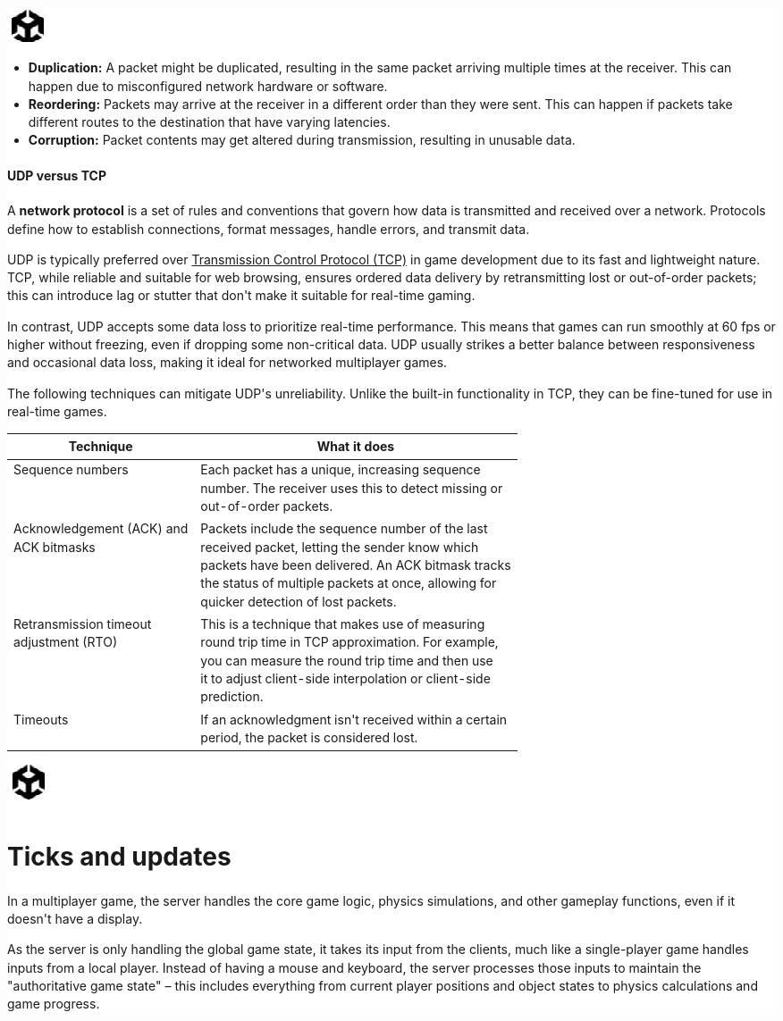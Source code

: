 <span id="page-11-0"></span>![](_page_11_Picture_0.jpeg)

- **Duplication:** A packet might be duplicated, resulting in the same packet arriving multiple times at the receiver. This can happen due to misconfigured network hardware or software.
- **Reordering:** Packets may arrive at the receiver in a different order than they were sent. This can happen if packets take different routes to the destination that have varying latencies.
- **Corruption:** Packet contents may get altered during transmission, resulting in unusable data.

#### **UDP versus TCP**

A **network protocol** is a set of rules and conventions that govern how data is transmitted and received over a network. Protocols define how to establish connections, format messages, handle errors, and transmit data.

UDP is typically preferred over [Transmission Control Protocol \(TCP\)](https://en.wikipedia.org/wiki/Transmission_Control_Protocol) in game development due to its fast and lightweight nature. TCP, while reliable and suitable for web browsing, ensures ordered data delivery by retransmitting lost or out-of-order packets; this can introduce lag or stutter that don't make it suitable for real-time gaming.

In contrast, UDP accepts some data loss to prioritize real-time performance. This means that games can run smoothly at 60 fps or higher without freezing, even if dropping some non-critical data. UDP usually strikes a better balance between responsiveness and occasional data loss, making it ideal for networked multiplayer games.

The following techniques can mitigate UDP's unreliability. Unlike the built-in functionality in TCP, they can be fine-tuned for use in real-time games.

| Technique                                  | What it does                                                                                                                                                                                                                                          |
|--------------------------------------------|-------------------------------------------------------------------------------------------------------------------------------------------------------------------------------------------------------------------------------------------------------|
| Sequence numbers                           | Each packet has a unique, increasing sequence<br>number. The receiver uses this to detect missing or<br>out-of-order packets.                                                                                                                         |
| Acknowledgement (ACK) and<br>ACK bitmasks  | Packets include the sequence number of the last<br>received packet, letting the sender know which<br>packets have been delivered. An ACK bitmask tracks<br>the status of multiple packets at once, allowing for<br>quicker detection of lost packets. |
| Retransmission timeout<br>adjustment (RTO) | This is a technique that makes use of measuring<br>round trip time in TCP approximation. For example,<br>you can measure the round trip time and then use<br>it to adjust client-side interpolation or client-side<br>prediction.                     |
| Timeouts                                   | If an acknowledgment isn't received within a certain<br>period, the packet is considered lost.                                                                                                                                                        |

<span id="page-12-0"></span>![](_page_12_Picture_0.jpeg)

# Ticks and updates

In a multiplayer game, the server handles the core game logic, physics simulations, and other gameplay functions, even if it doesn't have a display.

As the server is only handling the global game state, it takes its input from the clients, much like a single-player game handles inputs from a local player. Instead of having a mouse and keyboard, the server processes those inputs to maintain the "authoritative game state" – this includes everything from current player positions and object states to physics calculations and game progress.
